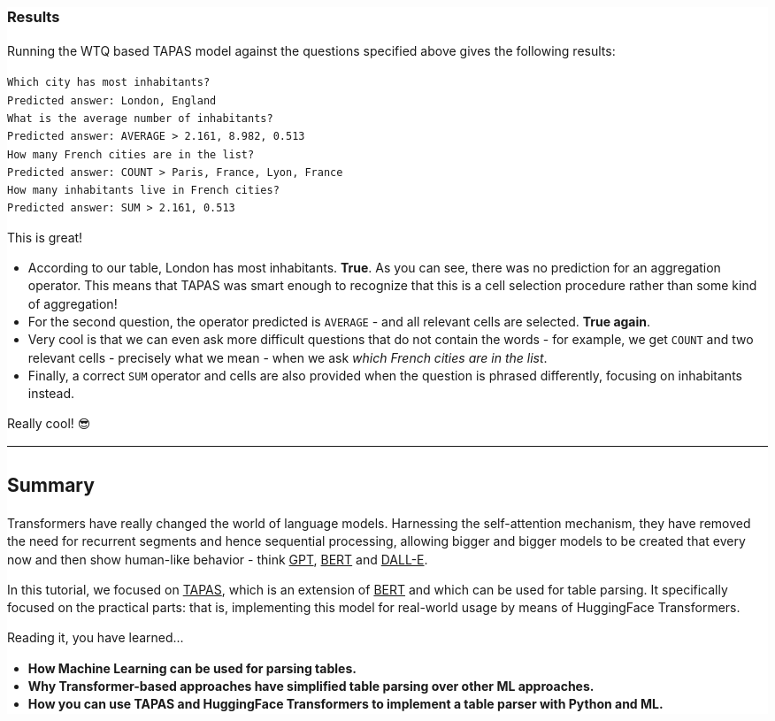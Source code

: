 ### Results

Running the WTQ based TAPAS model against the questions specified above gives the following results:

```
Which city has most inhabitants?
Predicted answer: London, England
What is the average number of inhabitants?
Predicted answer: AVERAGE > 2.161, 8.982, 0.513
How many French cities are in the list?
Predicted answer: COUNT > Paris, France, Lyon, France
How many inhabitants live in French cities?
Predicted answer: SUM > 2.161, 0.513
```

This is great!

- According to our table, London has most inhabitants. **True**. As you can see, there was no prediction for an aggregation operator. This means that TAPAS was smart enough to recognize that this is a cell selection procedure rather than some kind of aggregation!
- For the second question, the operator predicted is `AVERAGE` - and all relevant cells are selected. **True again**.
- Very cool is that we can even ask more difficult questions that do not contain the words - for example, we get `COUNT` and two relevant cells - precisely what we mean - when we ask _which French cities are in the list_.
- Finally, a correct `SUM` operator and cells are also provided when the question is phrased differently, focusing on inhabitants instead.

Really cool! 😎

* * *

## Summary

Transformers have really changed the world of language models. Harnessing the self-attention mechanism, they have removed the need for recurrent segments and hence sequential processing, allowing bigger and bigger models to be created that every now and then show human-like behavior - think [GPT](https://www.machinecurve.com/index.php/2021/01/02/intuitive-introduction-to-openai-gpt/), [BERT](https://www.machinecurve.com/index.php/2021/01/04/intuitive-introduction-to-bert/) and [DALL-E](https://www.machinecurve.com/index.php/2021/01/05/dall-e-openai-gpt-3-model-can-draw-pictures-based-on-text/).

In this tutorial, we focused on [TAPAS](https://www.machinecurve.com/index.php/question/what-is-the-tapas-transformer-in-nlp-and-how-does-it-work/), which is an extension of [BERT](https://www.machinecurve.com/index.php/2021/01/04/intuitive-introduction-to-bert/) and which can be used for table parsing. It specifically focused on the practical parts: that is, implementing this model for real-world usage by means of HuggingFace Transformers.

Reading it, you have learned...

- **How Machine Learning can be used for parsing tables.**
- **Why Transformer-based approaches have simplified table parsing over other ML approaches.**
- **How you can use TAPAS and HuggingFace Transformers to implement a table parser with Python and ML.**
